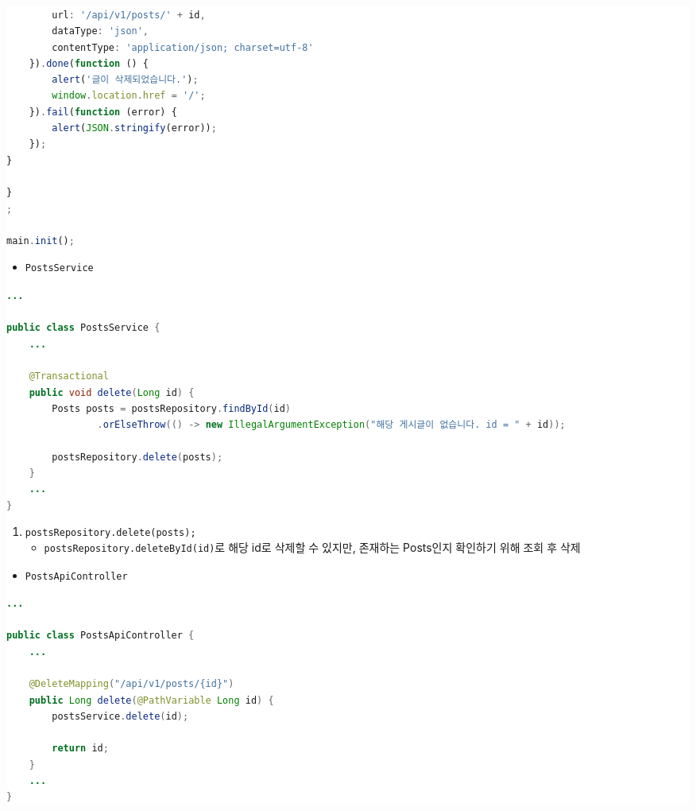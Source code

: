 ```js
        url: '/api/v1/posts/' + id,
        dataType: 'json',
        contentType: 'application/json; charset=utf-8'
    }).done(function () {
        alert('글이 삭제되었습니다.');
        window.location.href = '/';
    }).fail(function (error) {
        alert(JSON.stringify(error));
    });
}

}
;

main.init();
```

- `PostsService`

```java
...

public class PostsService {
    ...

    @Transactional
    public void delete(Long id) {
        Posts posts = postsRepository.findById(id)
                .orElseThrow(() -> new IllegalArgumentException("해당 게시글이 없습니다. id = " + id));

        postsRepository.delete(posts);
    }
    ...
}
```

1. `postsRepository.delete(posts);`
    - `postsRepository.deleteById(id)`로 해당 id로 삭제할 수 있지만, 존재하는 Posts인지 확인하기 위해 조회 후 삭제

- `PostsApiController`

```java
...

public class PostsApiController {
    ...

    @DeleteMapping("/api/v1/posts/{id}")
    public Long delete(@PathVariable Long id) {
        postsService.delete(id);

        return id;
    }
    ...
}
```